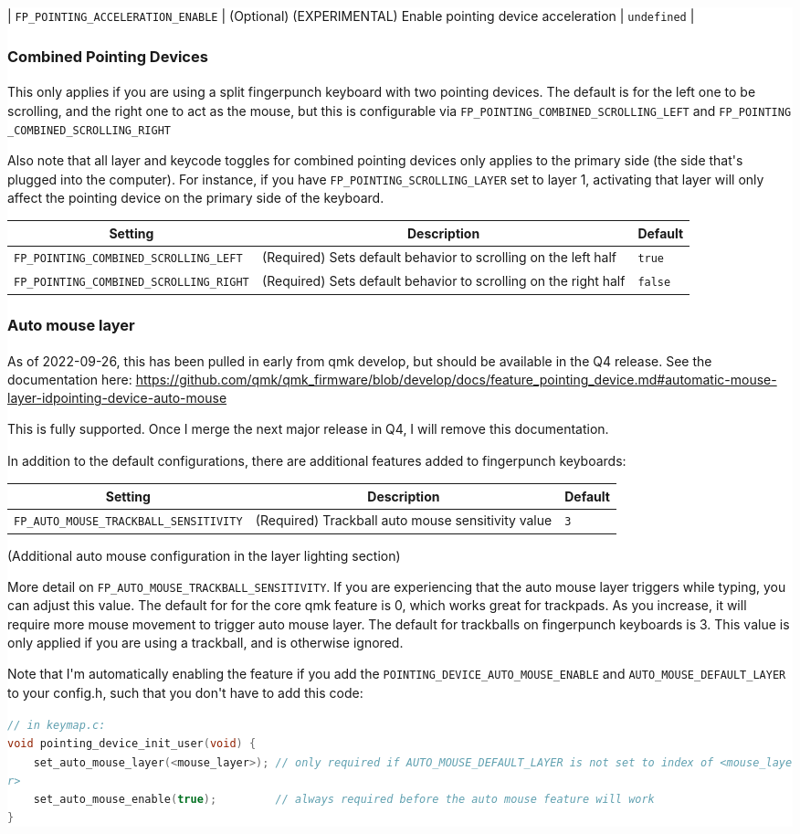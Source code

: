 | `FP_POINTING_ACCELERATION_ENABLE`            | (Optional) (EXPERIMENTAL) Enable pointing device acceleration                                                               | `undefined`                      |
     


### Combined Pointing Devices

This only applies if you are using a split fingerpunch keyboard with two pointing devices. The default is for the left one to be scrolling, and the right one to act as the mouse, but this is configurable via `FP_POINTING_COMBINED_SCROLLING_LEFT` and `FP_POINTING_COMBINED_SCROLLING_RIGHT`

Also note that all layer and keycode toggles for combined pointing devices only applies to the primary side (the side that's plugged into the computer). For instance, if you have `FP_POINTING_SCROLLING_LAYER` set to layer 1, activating that layer will only affect the pointing device on the primary side of the keyboard.

| Setting                                 | Description                                                         | Default                    |
| --------------------------------------- | ------------------------------------------------------------------- | -------------------------- |
| `FP_POINTING_COMBINED_SCROLLING_LEFT`   | (Required) Sets default behavior to scrolling on the left half      | `true`                     |
| `FP_POINTING_COMBINED_SCROLLING_RIGHT`  | (Required) Sets default behavior to scrolling on the right half     | `false`                    |


### Auto mouse layer

As of 2022-09-26, this has been pulled in early from qmk develop, but should be available in the Q4 release. See the documentation here:
https://github.com/qmk/qmk_firmware/blob/develop/docs/feature_pointing_device.md#automatic-mouse-layer-idpointing-device-auto-mouse

This is fully supported. Once I merge the next major release in Q4, I will remove this documentation.

In addition to the default configurations, there are additional features added to fingerpunch keyboards:

| Setting                                          | Description                                                                     | Default                         |
| ------------------------------------------------ | ------------------------------------------------------------------------------- | ------------------------------- |
| `FP_AUTO_MOUSE_TRACKBALL_SENSITIVITY`            | (Required) Trackball auto mouse sensitivity value                               | `3`                             |

(Additional auto mouse configuration in the layer lighting section)

More detail on `FP_AUTO_MOUSE_TRACKBALL_SENSITIVITY`. If you are experiencing that the auto mouse layer triggers while typing, you can adjust this value. The default for for the core qmk feature is 0, which works great for trackpads. As you increase, it will require more mouse movement to trigger auto mouse layer. The default for trackballs on fingerpunch keyboards is 3. This value is only applied if you are using a trackball, and is otherwise ignored.

Note that I'm automatically enabling the feature if you add the `POINTING_DEVICE_AUTO_MOUSE_ENABLE` and `AUTO_MOUSE_DEFAULT_LAYER` to your config.h, such that you don't have to add this code:
```c
// in keymap.c:
void pointing_device_init_user(void) {
    set_auto_mouse_layer(<mouse_layer>); // only required if AUTO_MOUSE_DEFAULT_LAYER is not set to index of <mouse_layer>
    set_auto_mouse_enable(true);         // always required before the auto mouse feature will work
}
```
